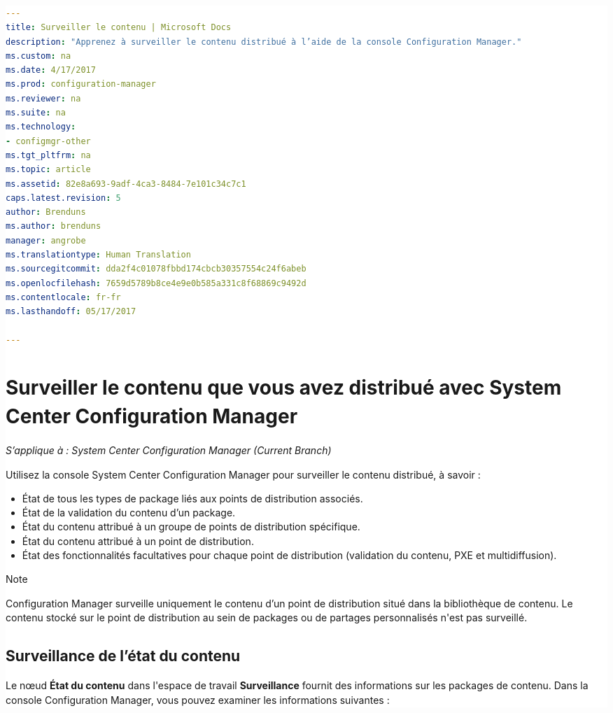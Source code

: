 ```yaml
---
title: Surveiller le contenu | Microsoft Docs
description: "Apprenez à surveiller le contenu distribué à l’aide de la console Configuration Manager."
ms.custom: na
ms.date: 4/17/2017
ms.prod: configuration-manager
ms.reviewer: na
ms.suite: na
ms.technology:
- configmgr-other
ms.tgt_pltfrm: na
ms.topic: article
ms.assetid: 82e8a693-9adf-4ca3-8484-7e101c34c7c1
caps.latest.revision: 5
author: Brenduns
ms.author: brenduns
manager: angrobe
ms.translationtype: Human Translation
ms.sourcegitcommit: dda2f4c01078fbbd174cbcb30357554c24f6abeb
ms.openlocfilehash: 7659d5789b8ce4e9e0b585a331c8f68869c9492d
ms.contentlocale: fr-fr
ms.lasthandoff: 05/17/2017

---
```

# <a name="monitor-content-you-have-distributed-with-system-center-configuration-manager"></a>Surveiller le contenu que vous avez distribué avec System Center Configuration Manager

*S’applique à : System Center Configuration Manager (Current Branch)*

Utilisez la console System Center Configuration Manager pour surveiller le contenu distribué, à savoir :  

-   État de tous les types de package liés aux points de distribution associés.  
-   État de la validation du contenu d’un package.  
-   État du contenu attribué à un groupe de points de distribution spécifique.  
-   État du contenu attribué à un point de distribution.  
-   État des fonctionnalités facultatives pour chaque point de distribution (validation du contenu, PXE et multidiffusion).  

> [!NOTE]  
>  Configuration Manager surveille uniquement le contenu d’un point de distribution situé dans la bibliothèque de contenu. Le contenu stocké sur le point de distribution au sein de packages ou de partages personnalisés n'est pas surveillé.  

##  <a name="BKMK_ContentStatus"></a> Surveillance de l’état du contenu  
 Le nœud **État du contenu** dans l'espace de travail **Surveillance** fournit des informations sur les packages de contenu. Dans la console Configuration Manager, vous pouvez examiner les informations suivantes :  
